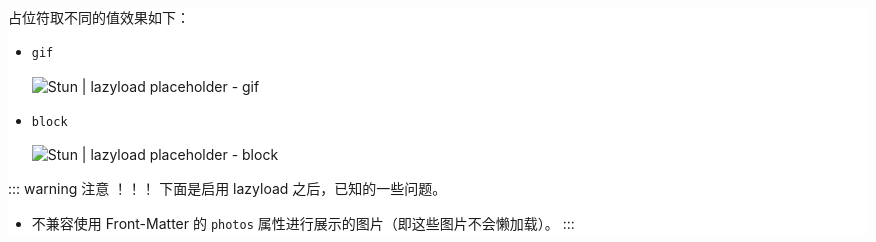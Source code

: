 占位符取不同的值效果如下：

- `gif`

  ![Stun | lazyload placeholder - gif](https://raw.githubusercontent.com/liuyib/picBed/master/hexo-theme-stun/doc/20190801204631.png)

- `block`

  ![Stun | lazyload placeholder - block](https://raw.githubusercontent.com/liuyib/picBed/master/hexo-theme-stun/doc/20190801204629.png)

::: warning 注意 ！！！
下面是启用 lazyload 之后，已知的一些问题。

- 不兼容使用 Front-Matter 的 `photos` 属性进行展示的图片（即这些图片不会懒加载）。
:::
